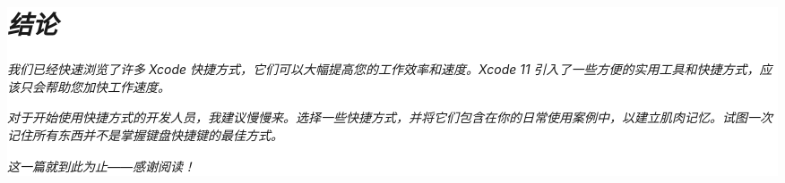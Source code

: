 # *结论*

*我们已经快速浏览了许多 Xcode 快捷方式，它们可以大幅提高您的工作效率和速度。Xcode 11 引入了一些方便的实用工具和快捷方式，应该只会帮助您加快工作速度。*

*对于开始使用快捷方式的开发人员，我建议慢慢来。选择一些快捷方式，并将它们包含在你的日常使用案例中，以建立肌肉记忆。试图一次记住所有东西并不是掌握键盘快捷键的最佳方式。*

*这一篇就到此为止——感谢阅读！*